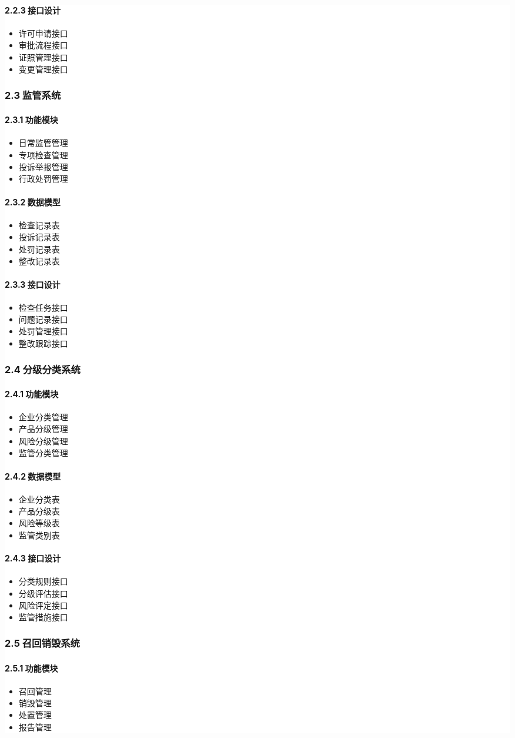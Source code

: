 #### 2.2.3 接口设计
- 许可申请接口
- 审批流程接口
- 证照管理接口
- 变更管理接口

### 2.3 监管系统

#### 2.3.1 功能模块
- 日常监管管理
- 专项检查管理
- 投诉举报管理
- 行政处罚管理

#### 2.3.2 数据模型
- 检查记录表
- 投诉记录表
- 处罚记录表
- 整改记录表

#### 2.3.3 接口设计
- 检查任务接口
- 问题记录接口
- 处罚管理接口
- 整改跟踪接口

### 2.4 分级分类系统

#### 2.4.1 功能模块
- 企业分类管理
- 产品分级管理
- 风险分级管理
- 监管分类管理

#### 2.4.2 数据模型
- 企业分类表
- 产品分级表
- 风险等级表
- 监管类别表

#### 2.4.3 接口设计
- 分类规则接口
- 分级评估接口
- 风险评定接口
- 监管措施接口

### 2.5 召回销毁系统

#### 2.5.1 功能模块
- 召回管理
- 销毁管理
- 处置管理
- 报告管理
